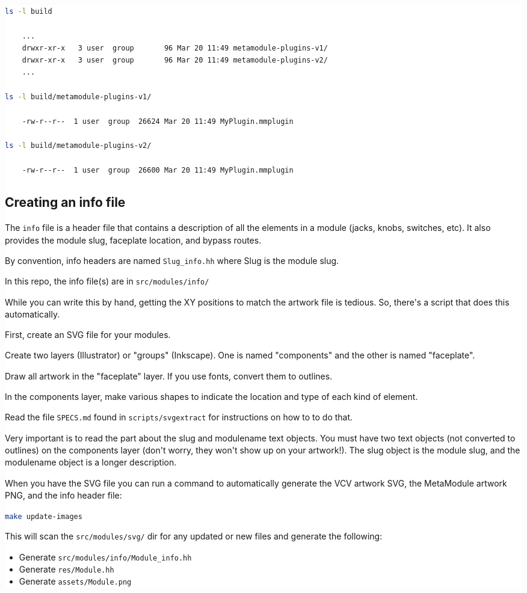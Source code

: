 ```bash
ls -l build

    ...
    drwxr-xr-x   3 user  group       96 Mar 20 11:49 metamodule-plugins-v1/
    drwxr-xr-x   3 user  group       96 Mar 20 11:49 metamodule-plugins-v2/
    ...

ls -l build/metamodule-plugins-v1/

    -rw-r--r--  1 user  group  26624 Mar 20 11:49 MyPlugin.mmplugin

ls -l build/metamodule-plugins-v2/

    -rw-r--r--  1 user  group  26600 Mar 20 11:49 MyPlugin.mmplugin
```

## Creating an info file

The `info` file is a header file that contains a description of all the elements in a module (jacks, knobs, switches, etc).
It also provides the module slug, faceplate location, and bypass routes.

By convention, info headers are named `Slug_info.hh` where Slug is the module slug.

In this repo, the info file(s) are in `src/modules/info/`

While you can write this by hand, getting the XY positions to match the artwork file is tedious. So, there's a script that
does this automatically.

First, create an SVG file for your modules.

Create two layers (Illustrator) or "groups" (Inkscape). One is named "components" and the other is named "faceplate".

Draw all artwork in the "faceplate" layer. If you use fonts, convert them to outlines.

In the components layer, make various shapes to indicate the location and type of each kind of element.

Read the file `SPECS.md` found in `scripts/svgextract` for instructions on how to to do that.

Very important is to read the part about the slug and modulename text objects.
You must have two text objects (not converted to outlines) on the components
layer (don't worry, they won't show up on your artwork!). The slug object is the module slug,
and the modulename object is a longer description.

When you have the SVG file you can run a command to automatically generate the VCV artwork SVG, the MetaModule artwork PNG, and the info header file:

```bash
make update-images
```

This will scan the `src/modules/svg/` dir for any updated or new files and generate the following:
 
 - Generate `src/modules/info/Module_info.hh`  
 - Generate `res/Module.hh`
 - Generate `assets/Module.png`
